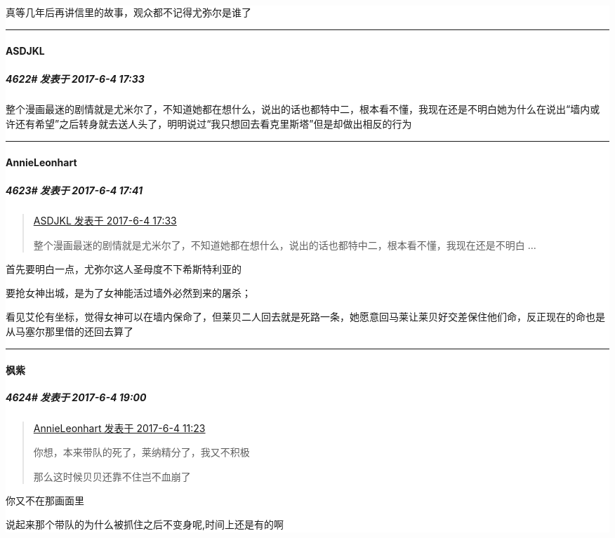 真等几年后再讲信里的故事，观众都不记得尤弥尔是谁了







-----

####  ASDJKL  
##### 4622#       发表于 2017-6-4 17:33




整个漫画最迷的剧情就是尤米尔了，不知道她都在想什么，说出的话也都特中二，根本看不懂，我现在还是不明白她为什么在说出“墙内或许还有希望”之后转身就去送人头了，明明说过“我只想回去看克里斯塔”但是却做出相反的行为







-----

####  AnnieLeonhart  
##### 4623#       发表于 2017-6-4 17:41



<blockquote><a href="httphttps://bbs.saraba1st.com/2b/forum.php?mod=redirect&amp;goto=findpost&amp;pid=36151662&amp;ptid=915143" target="_blank">ASDJKL 发表于 2017-6-4 17:33</a>

整个漫画最迷的剧情就是尤米尔了，不知道她都在想什么，说出的话也都特中二，根本看不懂，我现在还是不明白 ...</blockquote>
首先要明白一点，尤弥尔这人圣母度不下希斯特利亚的

要抢女神出城，是为了女神能活过墙外必然到来的屠杀；

看见艾伦有坐标，觉得女神可以在墙内保命了，但莱贝二人回去就是死路一条，她愿意回马莱让莱贝好交差保住他们命，反正现在的命也是从马塞尔那里借的还回去算了







-----

####  枫紫  
##### 4624#       发表于 2017-6-4 19:00



<blockquote><a href="httphttps://bbs.saraba1st.com/2b/forum.php?mod=redirect&amp;goto=findpost&amp;pid=36148556&amp;ptid=915143" target="_blank">AnnieLeonhart 发表于 2017-6-4 11:23</a>

你想，本来带队的死了，莱纳精分了，我又不积极


那么这时候贝贝还靠不住岂不血崩了</blockquote>
你又不在那画面里


说起来那个带队的为什么被抓住之后不变身呢,时间上还是有的啊

